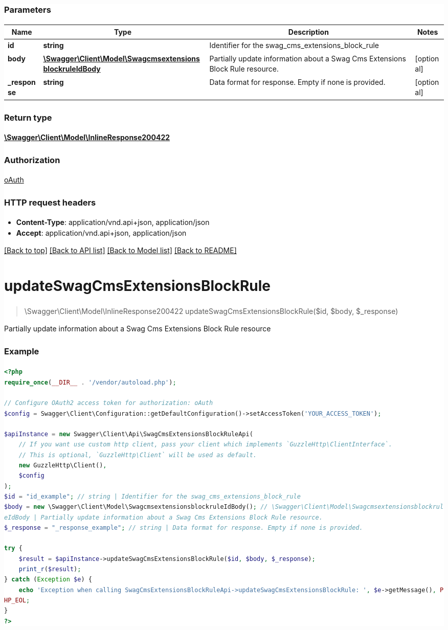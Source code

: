 ### Parameters

Name | Type | Description  | Notes
------------- | ------------- | ------------- | -------------
 **id** | **string**| Identifier for the swag_cms_extensions_block_rule |
 **body** | [**\Swagger\Client\Model\SwagcmsextensionsblockruleIdBody**](../Model/SwagcmsextensionsblockruleIdBody.md)| Partially update information about a Swag Cms Extensions Block Rule resource. | [optional]
 **_response** | **string**| Data format for response. Empty if none is provided. | [optional]

### Return type

[**\Swagger\Client\Model\InlineResponse200422**](../Model/InlineResponse200422.md)

### Authorization

[oAuth](../../README.md#oAuth)

### HTTP request headers

 - **Content-Type**: application/vnd.api+json, application/json
 - **Accept**: application/vnd.api+json, application/json

[[Back to top]](#) [[Back to API list]](../../README.md#documentation-for-api-endpoints) [[Back to Model list]](../../README.md#documentation-for-models) [[Back to README]](../../README.md)

# **updateSwagCmsExtensionsBlockRule**
> \Swagger\Client\Model\InlineResponse200422 updateSwagCmsExtensionsBlockRule($id, $body, $_response)

Partially update information about a Swag Cms Extensions Block Rule resource

### Example
```php
<?php
require_once(__DIR__ . '/vendor/autoload.php');

// Configure OAuth2 access token for authorization: oAuth
$config = Swagger\Client\Configuration::getDefaultConfiguration()->setAccessToken('YOUR_ACCESS_TOKEN');

$apiInstance = new Swagger\Client\Api\SwagCmsExtensionsBlockRuleApi(
    // If you want use custom http client, pass your client which implements `GuzzleHttp\ClientInterface`.
    // This is optional, `GuzzleHttp\Client` will be used as default.
    new GuzzleHttp\Client(),
    $config
);
$id = "id_example"; // string | Identifier for the swag_cms_extensions_block_rule
$body = new \Swagger\Client\Model\SwagcmsextensionsblockruleIdBody(); // \Swagger\Client\Model\SwagcmsextensionsblockruleIdBody | Partially update information about a Swag Cms Extensions Block Rule resource.
$_response = "_response_example"; // string | Data format for response. Empty if none is provided.

try {
    $result = $apiInstance->updateSwagCmsExtensionsBlockRule($id, $body, $_response);
    print_r($result);
} catch (Exception $e) {
    echo 'Exception when calling SwagCmsExtensionsBlockRuleApi->updateSwagCmsExtensionsBlockRule: ', $e->getMessage(), PHP_EOL;
}
?>
```
